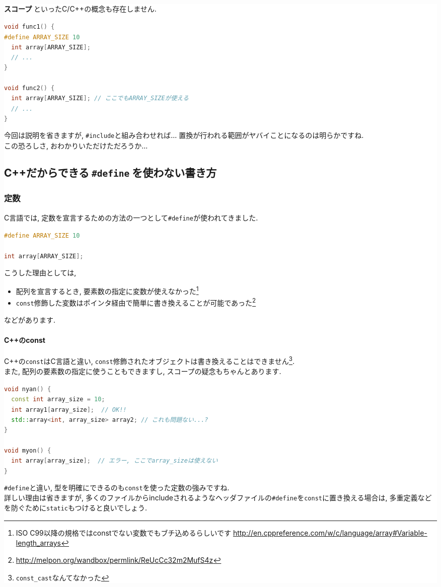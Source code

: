 **スコープ** といったC/C++の概念も存在しません.

```cpp
void func1() {
#define ARRAY_SIZE 10
  int array[ARRAY_SIZE];
  // ...
}

void func2() {
  int array[ARRAY_SIZE]; // ここでもARRAY_SIZEが使える
  // ...
}
```

今回は説明を省きますが, `#include`と組み合わせれば... 置換が行われる範囲がヤバイことになるのは明らかですね.  
この恐ろしさ, おわかりいただけただろうか...

## C++だからできる `#define` を使わない書き方

### 定数

C言語では, 定数を宣言するための方法の一つとして`#define`が使われてきました.

```c
#define ARRAY_SIZE 10

int array[ARRAY_SIZE];
```

こうした理由としては,

* 配列を宣言するとき, 要素数の指定に変数が使えなかった[^1]
* `const`修飾した変数はポインタ経由で簡単に書き換えることが可能であった[^2]

などがあります.

[^1]: ISO C99以降の規格ではconstでない変数でもブチ込めるらしいです <http://en.cppreference.com/w/c/language/array#Variable-length_arrays>
[^2]: <http://melpon.org/wandbox/permlink/ReUcCc32m2MufS4z>

#### C++のconst

C++の`const`はC言語と違い, `const`修飾されたオブジェクトは書き換えることはできません[^3].  
また, 配列の要素数の指定に使うこともできますし, スコープの疑念もちゃんとあります.

[^3]: `const_cast`なんてなかった

```cpp
void nyan() {
  const int array_size = 10;
  int array1[array_size];  // OK!!
  std::array<int, array_size> array2; // これも問題ない...?
}

void myon() {
  int array[array_size];  // エラー, ここでarray_sizeは使えない
}
```

`#define`と違い, 型を明確にできるのも`const`を使った定数の強みですね.  
詳しい理由は省きますが, 多くのファイルからincludeされるようなヘッダファイルの`#define`を`const`に置き換える場合は, 多重定義などを防ぐために`static`もつけると良いでしょう.
